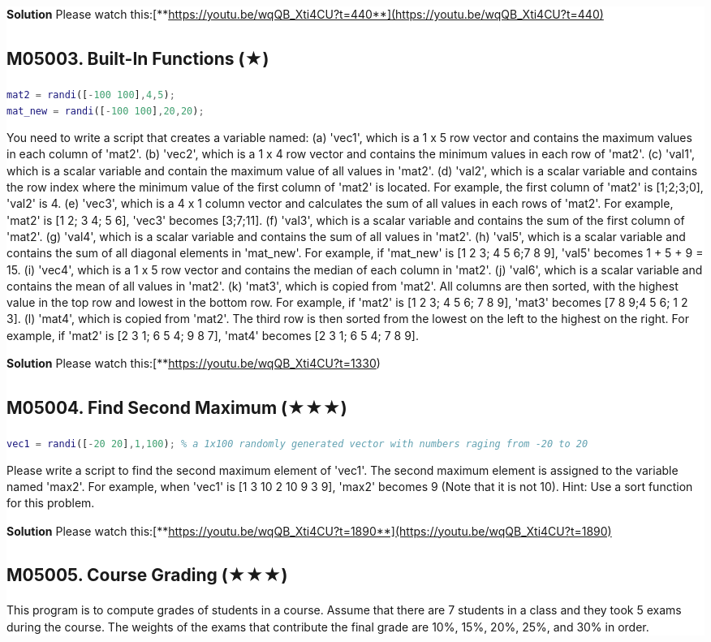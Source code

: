 **Solution**
Please watch this:[**https://youtu.be/wqQB_Xti4CU?t=440**](https://youtu.be/wqQB_Xti4CU?t=440)

## M05003. Built-In Functions (★)

```matlab
mat2 = randi([-100 100],4,5);
mat_new = randi([-100 100],20,20);
```
You need to write a script that creates a variable named:
(a) 'vec1', which is a 1 x 5 row vector and contains the maximum values in each column of 'mat2'.
(b) 'vec2', which is a 1 x 4 row vector and contains the minimum values in each row of 'mat2'.
(c) 'val1', which is a scalar variable and contain the maximum value of all values in 'mat2'.
(d) 'val2', which is a scalar variable and contains the row index where the minimum value of the first column of 'mat2' is located.
For example, the first column of 'mat2' is [1;2;3;0], 'val2' is 4.
(e) 'vec3', which is a 4 x 1 column vector and calculates the sum of all values in each rows of 'mat2'. 
For example, 'mat2' is [1 2; 3 4; 5 6], 'vec3' becomes [3;7;11]. 
(f) 'val3', which is a scalar variable and contains the sum of the first column of 'mat2'.
(g) 'val4', which is a scalar variable and contains the sum of all values in 'mat2'.
(h) 'val5', which is a scalar variable and contains the sum of all diagonal elements in 'mat_new'. 
For example, if 'mat_new' is [1 2 3; 4 5 6;7 8 9], 'val5' becomes 1 + 5 + 9 = 15. 
(i) 'vec4', which is a 1 x 5 row vector and contains the median of each column in 'mat2'.
(j) 'val6', which is a scalar variable and contains the mean of all values in 'mat2'.
(k) 'mat3', which is copied from 'mat2'. All columns are then sorted, with the highest value in the top row and lowest in the bottom row.
For example, if 'mat2' is [1 2 3; 4 5 6; 7 8 9], 'mat3' becomes [7 8 9;4 5 6; 1 2 3].
(l) 'mat4', which is copied from 'mat2'. The third row is then sorted from the lowest on the left to the highest on the right.
For example, if 'mat2' is [2 3 1; 6 5 4; 9 8 7], 'mat4' becomes  [2 3 1; 6 5 4; 7 8 9].

**Solution**
Please watch this:[**https://youtu.be/wqQB_Xti4CU?t=1330)

## M05004. Find Second Maximum (★★★)

```matlab
vec1 = randi([-20 20],1,100); % a 1x100 randomly generated vector with numbers raging from -20 to 20
```
Please write a script to find the second maximum element of 'vec1'. The second maximum element is assigned to the variable named 'max2'. 
For example, when 'vec1' is [1 3 10 2 10 9 3 9], 'max2' becomes 9 (Note that it is not 10). 
Hint: Use a sort function for this problem.

**Solution**
Please watch this:[**https://youtu.be/wqQB_Xti4CU?t=1890**](https://youtu.be/wqQB_Xti4CU?t=1890)

## M05005. Course Grading (★★★)

This program is to compute grades of students in a course.  Assume that there are 7 students in a class and they took 5 exams during the course. 
The weights of the exams that contribute the final grade are 10%, 15%, 20%, 25%, and 30% in order. 

